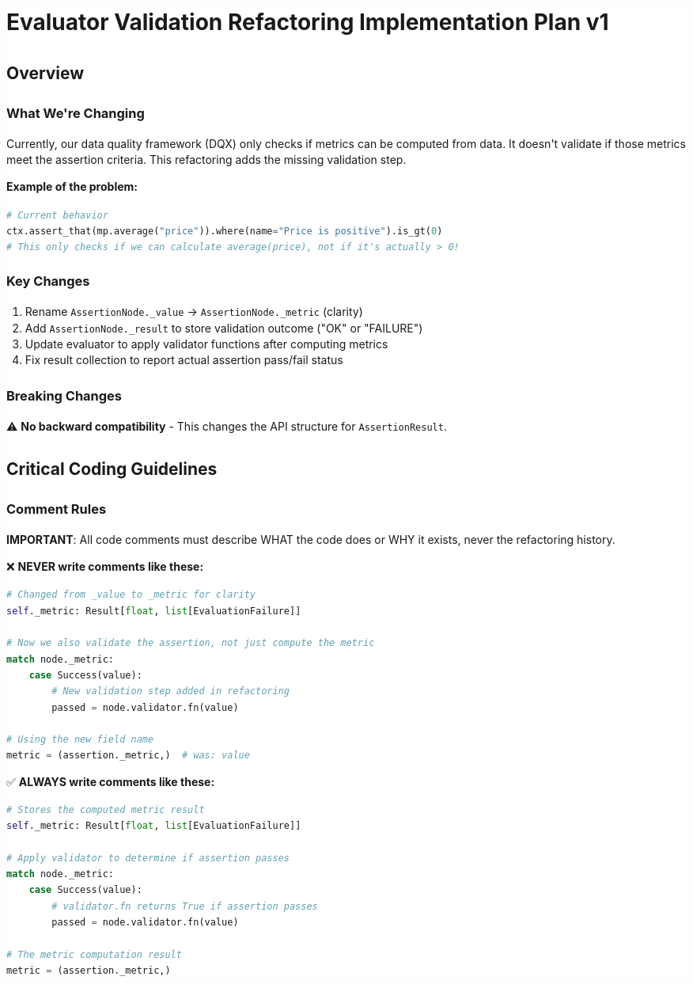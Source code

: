 # Evaluator Validation Refactoring Implementation Plan v1

## Overview

### What We're Changing
Currently, our data quality framework (DQX) only checks if metrics can be computed from data. It doesn't validate if those metrics meet the assertion criteria. This refactoring adds the missing validation step.

**Example of the problem:**
```python
# Current behavior
ctx.assert_that(mp.average("price")).where(name="Price is positive").is_gt(0)
# This only checks if we can calculate average(price), not if it's actually > 0!
```

### Key Changes
1. Rename `AssertionNode._value` → `AssertionNode._metric` (clarity)
2. Add `AssertionNode._result` to store validation outcome ("OK" or "FAILURE")
3. Update evaluator to apply validator functions after computing metrics
4. Fix result collection to report actual assertion pass/fail status

### Breaking Changes
⚠️ **No backward compatibility** - This changes the API structure for `AssertionResult`.

## Critical Coding Guidelines

### Comment Rules
**IMPORTANT**: All code comments must describe WHAT the code does or WHY it exists, never the refactoring history.

❌ **NEVER write comments like these:**
```python
# Changed from _value to _metric for clarity
self._metric: Result[float, list[EvaluationFailure]]

# Now we also validate the assertion, not just compute the metric
match node._metric:
    case Success(value):
        # New validation step added in refactoring
        passed = node.validator.fn(value)

# Using the new field name
metric = (assertion._metric,)  # was: value
```

✅ **ALWAYS write comments like these:**
```python
# Stores the computed metric result
self._metric: Result[float, list[EvaluationFailure]]

# Apply validator to determine if assertion passes
match node._metric:
    case Success(value):
        # validator.fn returns True if assertion passes
        passed = node.validator.fn(value)

# The metric computation result
metric = (assertion._metric,)
```
